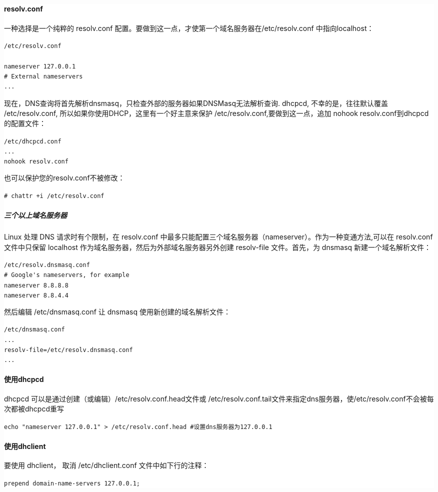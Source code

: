 #### resolv.conf
一种选择是一个纯粹的 resolv.conf 配置。要做到这一点，才使第一个域名服务器在/etc/resolv.conf 中指向localhost：

```
/etc/resolv.conf

nameserver 127.0.0.1
# External nameservers
...
```

现在，DNS查询将首先解析dnsmasq，只检查外部的服务器如果DNSMasq无法解析查询. dhcpcd, 不幸的是，往往默认覆盖 /etc/resolv.conf, 所以如果你使用DHCP，这里有一个好主意来保护 /etc/resolv.conf,要做到这一点，追加 nohook resolv.conf到dhcpcd的配置文件：

```
/etc/dhcpcd.conf
...
nohook resolv.conf
```

也可以保护您的resolv.conf不被修改：

```
# chattr +i /etc/resolv.conf
```

##### 三个以上域名服务器
Linux 处理 DNS 请求时有个限制，在 resolv.conf 中最多只能配置三个域名服务器（nameserver）。作为一种变通方法,可以在 resolv.conf 文件中只保留 localhost 作为域名服务器，然后为外部域名服务器另外创建 resolv-file 文件。首先，为 dnsmasq 新建一个域名解析文件：

```
/etc/resolv.dnsmasq.conf
# Google's nameservers, for example
nameserver 8.8.8.8
nameserver 8.8.4.4
```
然后编辑 /etc/dnsmasq.conf 让 dnsmasq 使用新创建的域名解析文件：

```
/etc/dnsmasq.conf
...
resolv-file=/etc/resolv.dnsmasq.conf
...
```

#### 使用dhcpcd
dhcpcd 可以是通过创建（或编辑）/etc/resolv.conf.head文件或 /etc/resolv.conf.tail文件来指定dns服务器，使/etc/resolv.conf不会被每次都被dhcpcd重写

```
echo "nameserver 127.0.0.1" > /etc/resolv.conf.head #设置dns服务器为127.0.0.1
```

#### 使用dhclient
要使用 dhclient， 取消 /etc/dhclient.conf 文件中如下行的注释：

```
prepend domain-name-servers 127.0.0.1;
```
